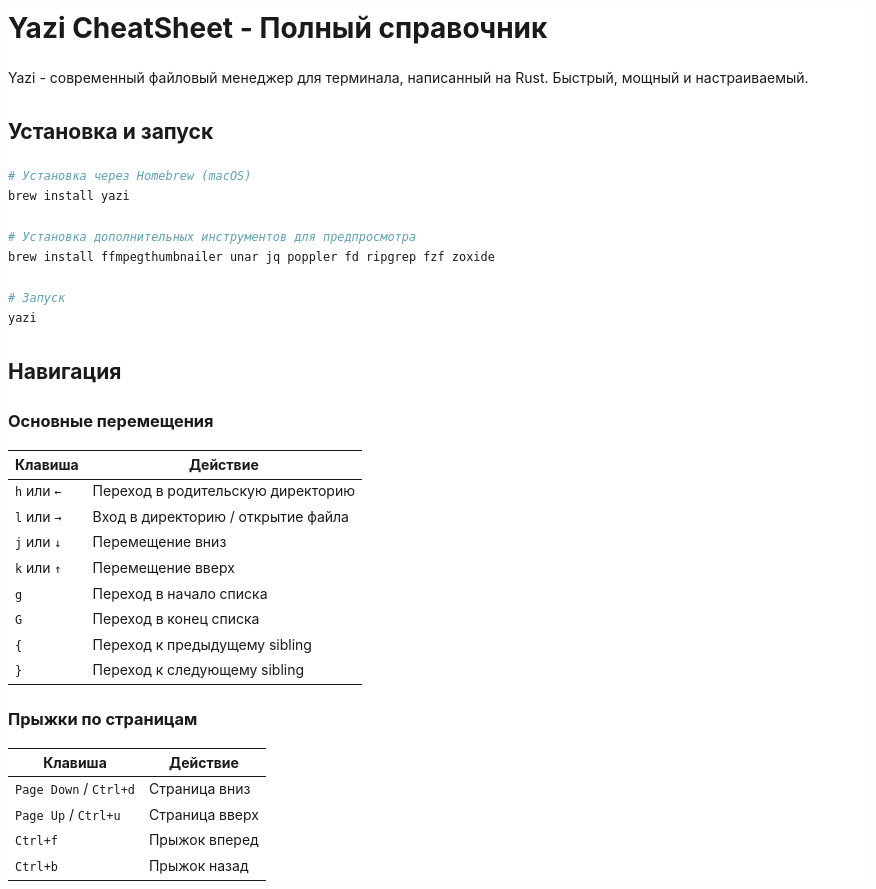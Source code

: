 # Yazi CheatSheet - Полный справочник

Yazi - современный файловый менеджер для терминала, написанный на Rust. Быстрый, мощный и настраиваемый.

## Установка и запуск

```bash
# Установка через Homebrew (macOS)
brew install yazi

# Установка дополнительных инструментов для предпросмотра
brew install ffmpegthumbnailer unar jq poppler fd ripgrep fzf zoxide

# Запуск
yazi
```

## Навигация

### Основные перемещения

| Клавиша     | Действие                           |
| ----------- | ---------------------------------- |
| `h` или `←` | Переход в родительскую директорию  |
| `l` или `→` | Вход в директорию / открытие файла |
| `j` или `↓` | Перемещение вниз                   |
| `k` или `↑` | Перемещение вверх                  |
| `g`         | Переход в начало списка            |
| `G`         | Переход в конец списка             |
| `{`         | Переход к предыдущему sibling      |
| `}`         | Переход к следующему sibling       |

### Прыжки по страницам

| Клавиша                | Действие       |
| ---------------------- | -------------- |
| `Page Down` / `Ctrl+d` | Страница вниз  |
| `Page Up` / `Ctrl+u`   | Страница вверх |
| `Ctrl+f`               | Прыжок вперед  |
| `Ctrl+b`               | Прыжок назад   |
